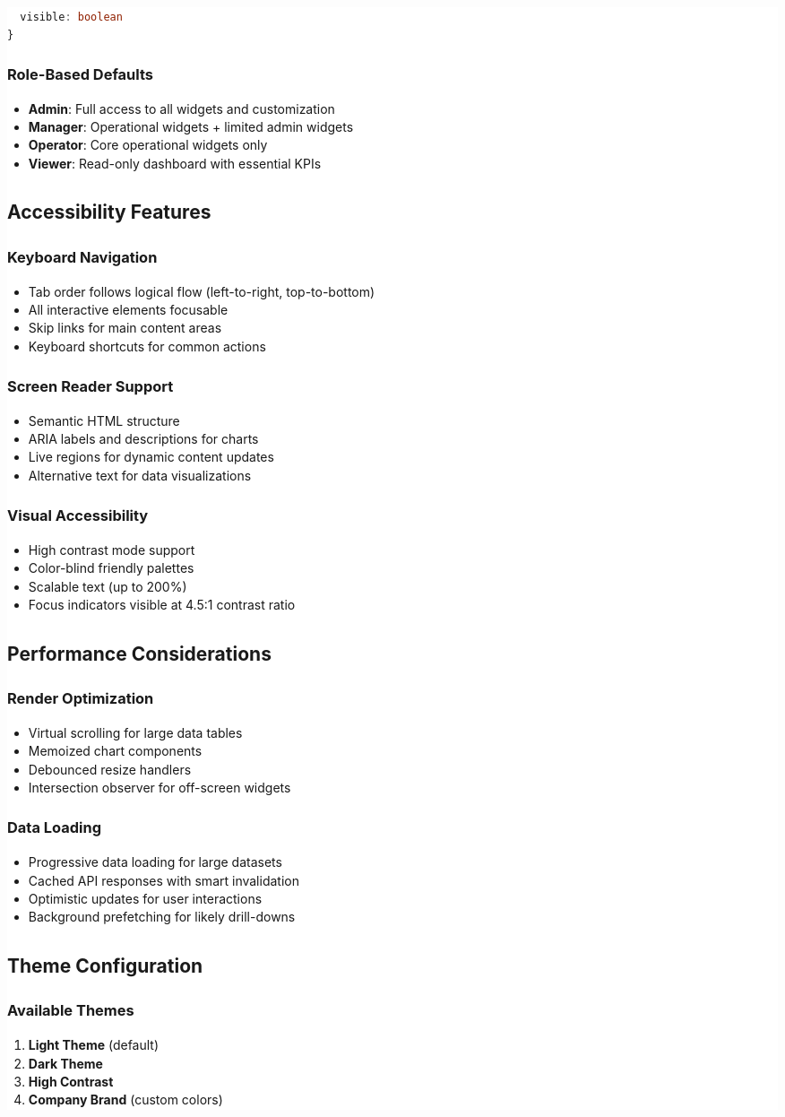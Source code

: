 ```typescript
  visible: boolean
}
```

### Role-Based Defaults
- **Admin**: Full access to all widgets and customization
- **Manager**: Operational widgets + limited admin widgets
- **Operator**: Core operational widgets only
- **Viewer**: Read-only dashboard with essential KPIs

## Accessibility Features

### Keyboard Navigation
- Tab order follows logical flow (left-to-right, top-to-bottom)
- All interactive elements focusable
- Skip links for main content areas
- Keyboard shortcuts for common actions

### Screen Reader Support
- Semantic HTML structure
- ARIA labels and descriptions for charts
- Live regions for dynamic content updates
- Alternative text for data visualizations

### Visual Accessibility
- High contrast mode support
- Color-blind friendly palettes
- Scalable text (up to 200%)
- Focus indicators visible at 4.5:1 contrast ratio

## Performance Considerations

### Render Optimization
- Virtual scrolling for large data tables
- Memoized chart components
- Debounced resize handlers
- Intersection observer for off-screen widgets

### Data Loading
- Progressive data loading for large datasets
- Cached API responses with smart invalidation
- Optimistic updates for user interactions
- Background prefetching for likely drill-downs

## Theme Configuration

### Available Themes
1. **Light Theme** (default)
2. **Dark Theme**
3. **High Contrast**
4. **Company Brand** (custom colors)
